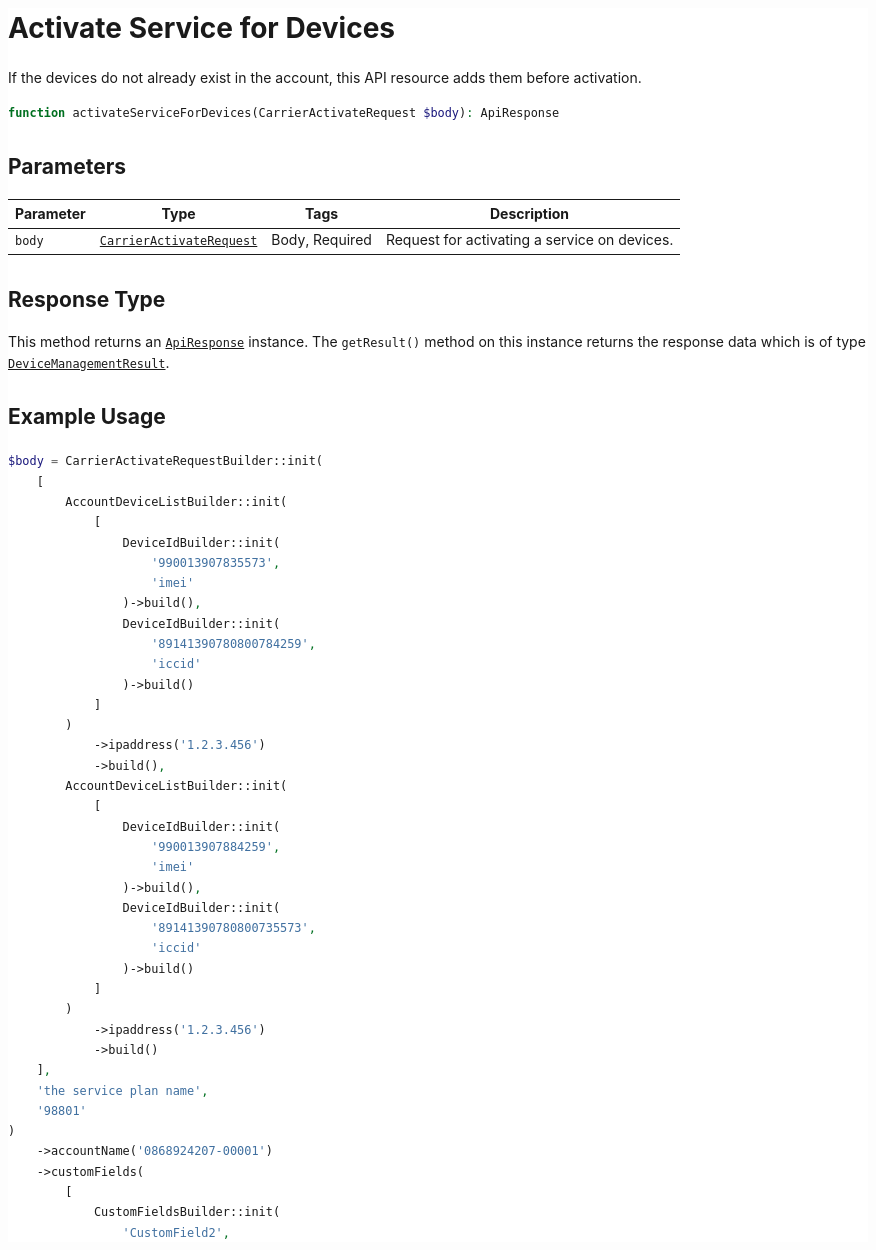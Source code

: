 
# Activate Service for Devices

If the devices do not already exist in the account, this API resource adds them before activation.

```php
function activateServiceForDevices(CarrierActivateRequest $body): ApiResponse
```

## Parameters

| Parameter | Type | Tags | Description |
|  --- | --- | --- | --- |
| `body` | [`CarrierActivateRequest`](../../doc/models/carrier-activate-request.md) | Body, Required | Request for activating a service on devices. |

## Response Type

This method returns an [`ApiResponse`](../../doc/api-response.md) instance. The `getResult()` method on this instance returns the response data which is of type [`DeviceManagementResult`](../../doc/models/device-management-result.md).

## Example Usage

```php
$body = CarrierActivateRequestBuilder::init(
    [
        AccountDeviceListBuilder::init(
            [
                DeviceIdBuilder::init(
                    '990013907835573',
                    'imei'
                )->build(),
                DeviceIdBuilder::init(
                    '89141390780800784259',
                    'iccid'
                )->build()
            ]
        )
            ->ipaddress('1.2.3.456')
            ->build(),
        AccountDeviceListBuilder::init(
            [
                DeviceIdBuilder::init(
                    '990013907884259',
                    'imei'
                )->build(),
                DeviceIdBuilder::init(
                    '89141390780800735573',
                    'iccid'
                )->build()
            ]
        )
            ->ipaddress('1.2.3.456')
            ->build()
    ],
    'the service plan name',
    '98801'
)
    ->accountName('0868924207-00001')
    ->customFields(
        [
            CustomFieldsBuilder::init(
                'CustomField2',
```